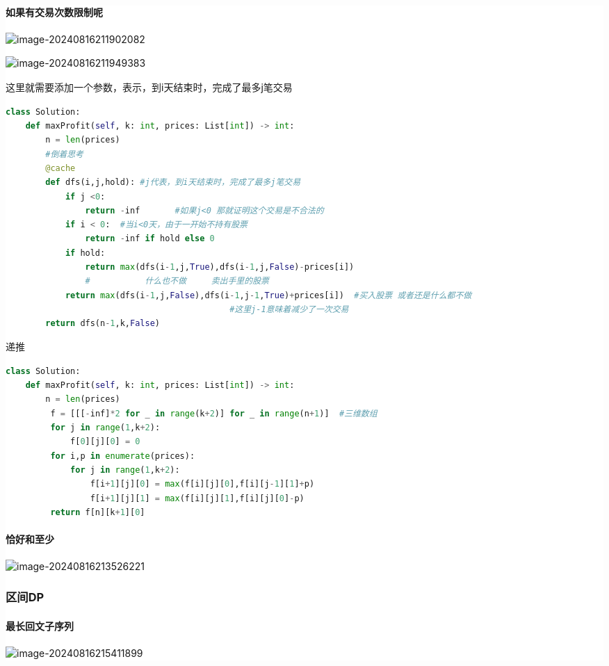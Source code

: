 #### 如果有交易次数限制呢

![image-20240816211902082](/assets/img/leetcode/image-20240816211902082.png)

![image-20240816211949383](/assets/img/leetcode/image-20240816211949383.png)

这里就需要添加一个参数，表示，到i天结束时，完成了最多j笔交易

```python
class Solution:
    def maxProfit(self, k: int, prices: List[int]) -> int:
        n = len(prices)
        #倒着思考
        @cache
        def dfs(i,j,hold): #j代表，到i天结束时，完成了最多j笔交易
            if j <0:
                return -inf       #如果j<0 那就证明这个交易是不合法的
            if i < 0:  #当i<0天，由于一开始不持有股票
                return -inf if hold else 0
            if hold:
                return max(dfs(i-1,j,True),dfs(i-1,j,False)-prices[i])
                #           什么也不做     卖出手里的股票
            return max(dfs(i-1,j,False),dfs(i-1,j-1,True)+prices[i])  #买入股票 或者还是什么都不做
                                             #这里j-1意味着减少了一次交易
        return dfs(n-1,k,False)
```

递推

```python
class Solution:
    def maxProfit(self, k: int, prices: List[int]) -> int:
		n = len(prices)
         f = [[[-inf]*2 for _ in range(k+2)] for _ in range(n+1)]  #三维数组
         for j in range(1,k+2):
             f[0][j][0] = 0
         for i,p in enumerate(prices):
             for j in range(1,k+2):
                 f[i+1][j][0] = max(f[i][j][0],f[i][j-1][1]+p)
                 f[i+1][j][1] = max(f[i][j][1],f[i][j][0]-p)
         return f[n][k+1][0]
```

#### 恰好和至少

![image-20240816213526221](/assets/img/leetcode/image-20240816213526221.png)

### 区间DP

#### 最长回文子序列

![image-20240816215411899](/assets/img/leetcode/image-20240816215411899.png)
